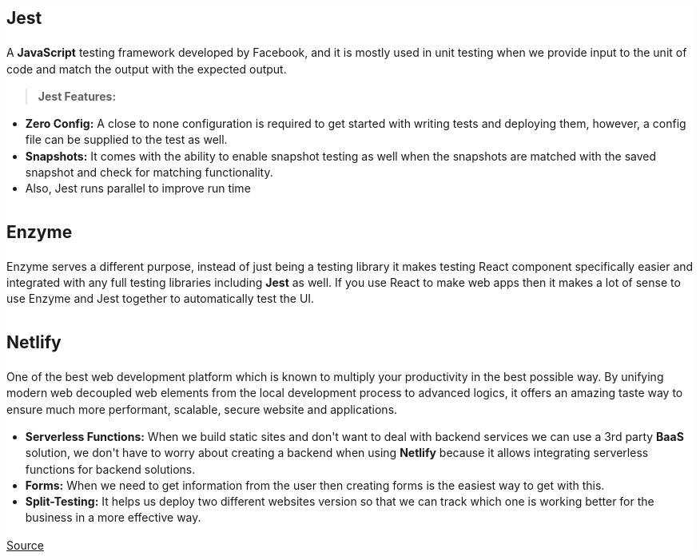 Jest
----

A **JavaScript** testing framework developed by Facebook, and it is mostly used in unit testing when we provide input to the unit of code and match the output with the expected output.

> **Jest Features:**

*   **Zero Config:** A close to none configuration is required to get started with writing tests and deploying them, however, a config file can be supplied to the test as well.
*   **Snapshots:** It comes with the ability to enable snapshot testing as well when the snapshots are matched with the saved snapshot and check for matching functionality.
*   Also, Jest runs parallel to improve run time

Enzyme
------

Enzyme serves a different purpose, instead of just being a testing library it makes testing React component specifically easier and integrated with any full testing libraries including **Jest** as well. If you use React to make web apps then it makes a lot of sense to use Enzyme and Jest together to automatically test the UI.

Netlify
-------

One of the best web development platform which is known to multiply your productivity in the best possible way. By unifying modern web decoupled web elements from the local development process to advanced logics, it offers an amazing taste way to ensure much more performant, scalable, secure website and applications.

*   **Serverless Functions:** When we build static sites and don't want to deal with backend services we can use a 3rd party **BaaS** solution, we don't have to worry about creating a backend when using **Netlify** because it allows integrating serverless functions for backend solutions.
*   **Forms:** When we need to get information from the user then creating forms is the easiest way to get with this.
*   **Split-Testing:** It helps us deploy two different websites version so that we can track which one is working better for the business in a more effective way.


[Source](https://javascript.plainenglish.io/react-learning-roadmap-for-2021-a1c0f7456186)